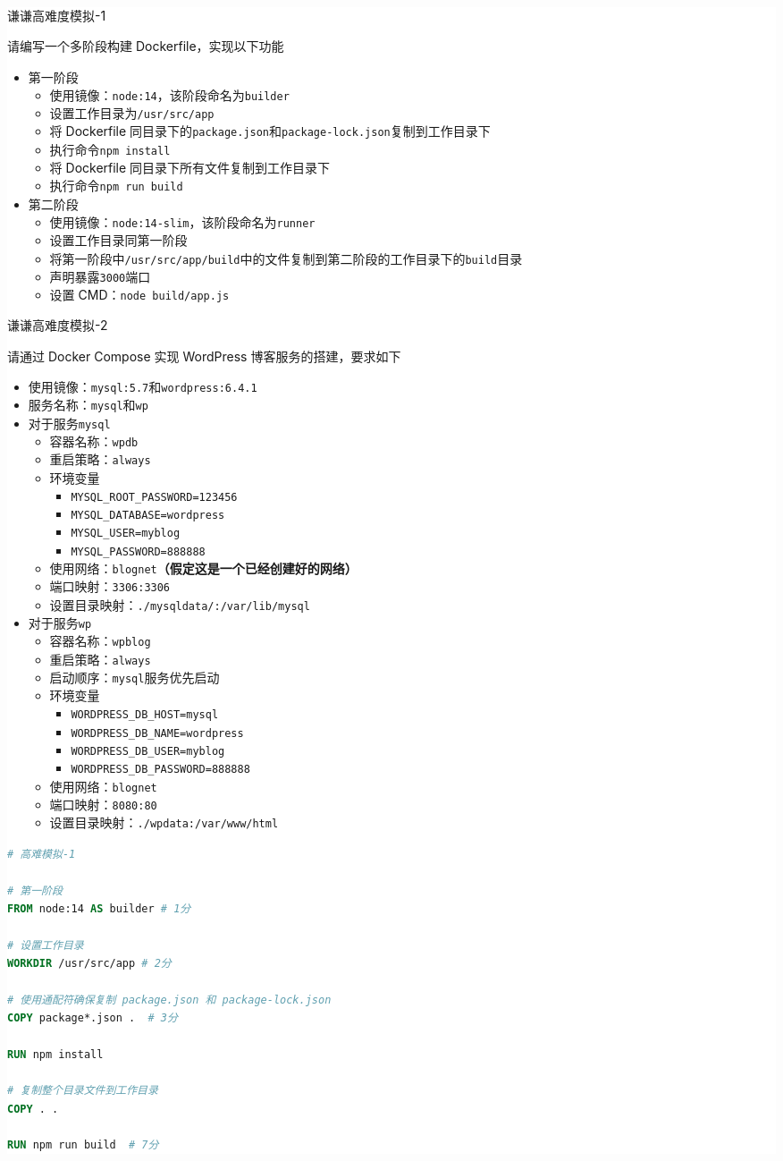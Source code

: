 谦谦高难度模拟-1

请编写一个多阶段构建 Dockerfile，实现以下功能

- 第一阶段
  - 使用镜像：`node:14`，该阶段命名为`builder`
  - 设置工作目录为`/usr/src/app`
  - 将 Dockerfile 同目录下的`package.json`和`package-lock.json`复制到工作目录下
  - 执行命令`npm install`
  - 将 Dockerfile 同目录下所有文件复制到工作目录下
  - 执行命令`npm run build`
- 第二阶段
  - 使用镜像：`node:14-slim`，该阶段命名为`runner`
  - 设置工作目录同第一阶段
  - 将第一阶段中`/usr/src/app/build`中的文件复制到第二阶段的工作目录下的`build`目录
  - 声明暴露`3000`端口
  - 设置 CMD：`node build/app.js`

谦谦高难度模拟-2

请通过 Docker Compose 实现 WordPress 博客服务的搭建，要求如下

- 使用镜像：`mysql:5.7`和`wordpress:6.4.1`
- 服务名称：`mysql`和`wp`
- 对于服务`mysql`
  - 容器名称：`wpdb`
  - 重启策略：`always`
  - 环境变量
    - `MYSQL_ROOT_PASSWORD=123456`
    - `MYSQL_DATABASE=wordpress`
    - `MYSQL_USER=myblog`
    - `MYSQL_PASSWORD=888888`
  - 使用网络：`blognet`**（假定这是一个已经创建好的网络）**
  - 端口映射：`3306:3306`
  - 设置目录映射：`./mysqldata/:/var/lib/mysql`
- 对于服务`wp`
  - 容器名称：`wpblog`
  - 重启策略：`always`
  - 启动顺序：`mysql`服务优先启动
  - 环境变量
    - `WORDPRESS_DB_HOST=mysql`
    - `WORDPRESS_DB_NAME=wordpress`
    - `WORDPRESS_DB_USER=myblog`
    - `WORDPRESS_DB_PASSWORD=888888`
  - 使用网络：`blognet`
  - 端口映射：`8080:80`
  - 设置目录映射：`./wpdata:/var/www/html`

```Dockerfile
# 高难模拟-1

# 第一阶段
FROM node:14 AS builder # 1分

# 设置工作目录
WORKDIR /usr/src/app # 2分

# 使用通配符确保复制 package.json 和 package-lock.json
COPY package*.json .  # 3分

RUN npm install

# 复制整个目录文件到工作目录
COPY . .

RUN npm run build  # 7分
```